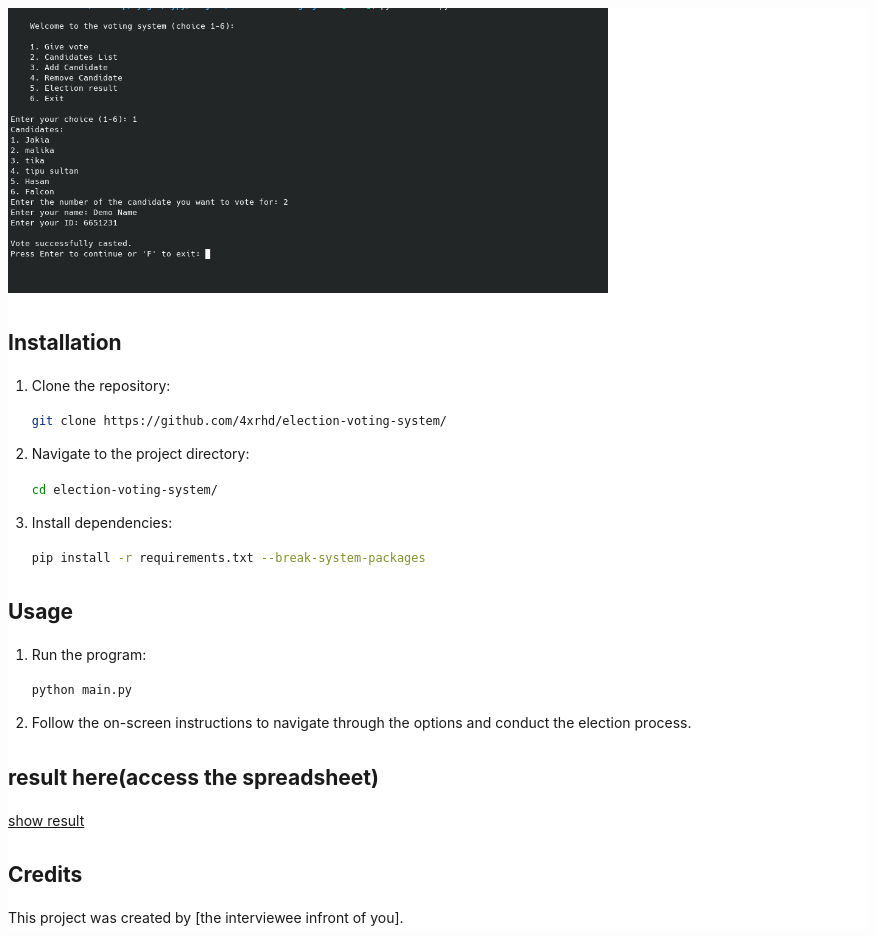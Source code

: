 <img src="screenshots/give-vote.png" alt="Voting Process" width="600">

## Installation

1. Clone the repository:
   ```bash
   git clone https://github.com/4xrhd/election-voting-system/
    ```
2. Navigate to the project directory:

    ```bash
    cd election-voting-system/
    ```
3. Install dependencies:
    ```bash
    pip install -r requirements.txt --break-system-packages
    ```
## Usage
1. Run the program:

    ```bash
    python main.py
    ```
2. Follow the on-screen instructions to navigate through the options and conduct the election process.

## result here(access the spreadsheet)
<a href="https://docs.google.com/spreadsheets/d/1569kCgYrLoM3Tn1VWPy2tLOEsA6vJ4HStdNkLR3W4us/"> show result</a>



## Credits
This project was created by [the interviewee infront of you].
